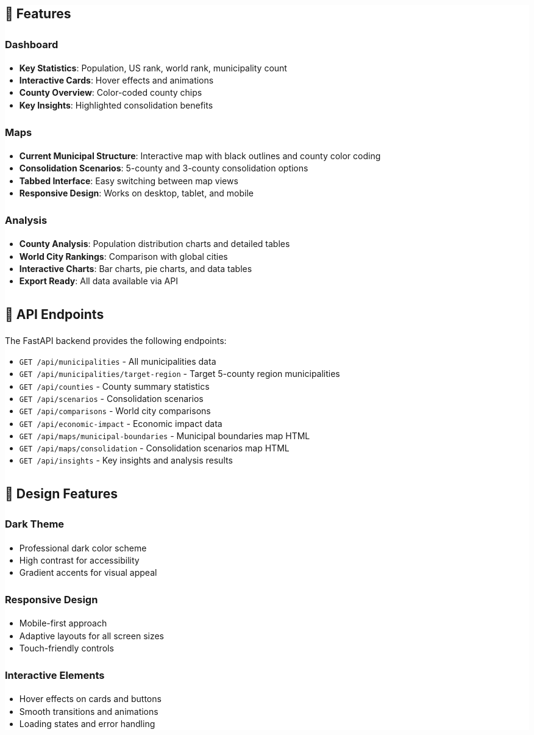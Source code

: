 ## 📱 Features

### Dashboard
- **Key Statistics**: Population, US rank, world rank, municipality count
- **Interactive Cards**: Hover effects and animations
- **County Overview**: Color-coded county chips
- **Key Insights**: Highlighted consolidation benefits

### Maps
- **Current Municipal Structure**: Interactive map with black outlines and county color coding
- **Consolidation Scenarios**: 5-county and 3-county consolidation options
- **Tabbed Interface**: Easy switching between map views
- **Responsive Design**: Works on desktop, tablet, and mobile

### Analysis
- **County Analysis**: Population distribution charts and detailed tables
- **World City Rankings**: Comparison with global cities
- **Interactive Charts**: Bar charts, pie charts, and data tables
- **Export Ready**: All data available via API

## 🔧 API Endpoints

The FastAPI backend provides the following endpoints:

- `GET /api/municipalities` - All municipalities data
- `GET /api/municipalities/target-region` - Target 5-county region municipalities
- `GET /api/counties` - County summary statistics
- `GET /api/scenarios` - Consolidation scenarios
- `GET /api/comparisons` - World city comparisons
- `GET /api/economic-impact` - Economic impact data
- `GET /api/maps/municipal-boundaries` - Municipal boundaries map HTML
- `GET /api/maps/consolidation` - Consolidation scenarios map HTML
- `GET /api/insights` - Key insights and analysis results

## 🎨 Design Features

### Dark Theme
- Professional dark color scheme
- High contrast for accessibility
- Gradient accents for visual appeal

### Responsive Design
- Mobile-first approach
- Adaptive layouts for all screen sizes
- Touch-friendly controls

### Interactive Elements
- Hover effects on cards and buttons
- Smooth transitions and animations
- Loading states and error handling
